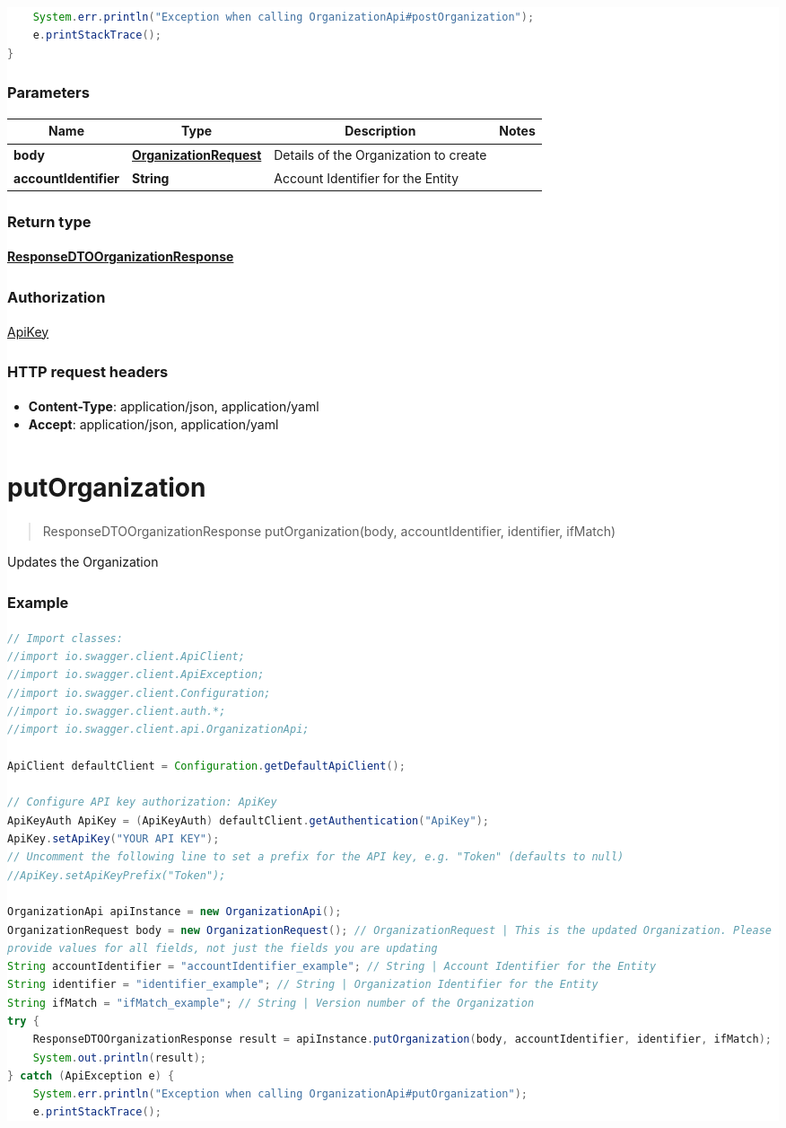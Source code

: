 ```java
    System.err.println("Exception when calling OrganizationApi#postOrganization");
    e.printStackTrace();
}
```

### Parameters

Name | Type | Description  | Notes
------------- | ------------- | ------------- | -------------
 **body** | [**OrganizationRequest**](OrganizationRequest.md)| Details of the Organization to create |
 **accountIdentifier** | **String**| Account Identifier for the Entity |

### Return type

[**ResponseDTOOrganizationResponse**](ResponseDTOOrganizationResponse.md)

### Authorization

[ApiKey](../README.md#ApiKey)

### HTTP request headers

 - **Content-Type**: application/json, application/yaml
 - **Accept**: application/json, application/yaml

<a name="putOrganization"></a>
# **putOrganization**
> ResponseDTOOrganizationResponse putOrganization(body, accountIdentifier, identifier, ifMatch)

Updates the Organization

### Example
```java
// Import classes:
//import io.swagger.client.ApiClient;
//import io.swagger.client.ApiException;
//import io.swagger.client.Configuration;
//import io.swagger.client.auth.*;
//import io.swagger.client.api.OrganizationApi;

ApiClient defaultClient = Configuration.getDefaultApiClient();

// Configure API key authorization: ApiKey
ApiKeyAuth ApiKey = (ApiKeyAuth) defaultClient.getAuthentication("ApiKey");
ApiKey.setApiKey("YOUR API KEY");
// Uncomment the following line to set a prefix for the API key, e.g. "Token" (defaults to null)
//ApiKey.setApiKeyPrefix("Token");

OrganizationApi apiInstance = new OrganizationApi();
OrganizationRequest body = new OrganizationRequest(); // OrganizationRequest | This is the updated Organization. Please provide values for all fields, not just the fields you are updating
String accountIdentifier = "accountIdentifier_example"; // String | Account Identifier for the Entity
String identifier = "identifier_example"; // String | Organization Identifier for the Entity
String ifMatch = "ifMatch_example"; // String | Version number of the Organization
try {
    ResponseDTOOrganizationResponse result = apiInstance.putOrganization(body, accountIdentifier, identifier, ifMatch);
    System.out.println(result);
} catch (ApiException e) {
    System.err.println("Exception when calling OrganizationApi#putOrganization");
    e.printStackTrace();
```